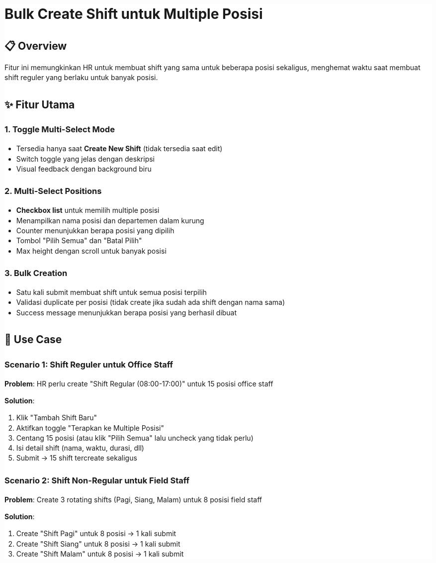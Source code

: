 # Bulk Create Shift untuk Multiple Posisi

## 📋 Overview

Fitur ini memungkinkan HR untuk membuat shift yang sama untuk beberapa posisi sekaligus, menghemat waktu saat membuat shift reguler yang berlaku untuk banyak posisi.

## ✨ Fitur Utama

### 1. Toggle Multi-Select Mode

- Tersedia hanya saat **Create New Shift** (tidak tersedia saat edit)
- Switch toggle yang jelas dengan deskripsi
- Visual feedback dengan background biru

### 2. Multi-Select Positions

- **Checkbox list** untuk memilih multiple posisi
- Menampilkan nama posisi dan departemen dalam kurung
- Counter menunjukkan berapa posisi yang dipilih
- Tombol "Pilih Semua" dan "Batal Pilih"
- Max height dengan scroll untuk banyak posisi

### 3. Bulk Creation

- Satu kali submit membuat shift untuk semua posisi terpilih
- Validasi duplicate per posisi (tidak create jika sudah ada shift dengan nama sama)
- Success message menunjukkan berapa posisi yang berhasil dibuat

## 🎯 Use Case

### Scenario 1: Shift Reguler untuk Office Staff

**Problem**: HR perlu create "Shift Regular (08:00-17:00)" untuk 15 posisi office staff

**Solution**:

1. Klik "Tambah Shift Baru"
2. Aktifkan toggle "Terapkan ke Multiple Posisi"
3. Centang 15 posisi (atau klik "Pilih Semua" lalu uncheck yang tidak perlu)
4. Isi detail shift (nama, waktu, durasi, dll)
5. Submit → 15 shift tercreate sekaligus

### Scenario 2: Shift Non-Regular untuk Field Staff

**Problem**: Create 3 rotating shifts (Pagi, Siang, Malam) untuk 8 posisi field staff

**Solution**:

1. Create "Shift Pagi" untuk 8 posisi → 1 kali submit
2. Create "Shift Siang" untuk 8 posisi → 1 kali submit
3. Create "Shift Malam" untuk 8 posisi → 1 kali submit
